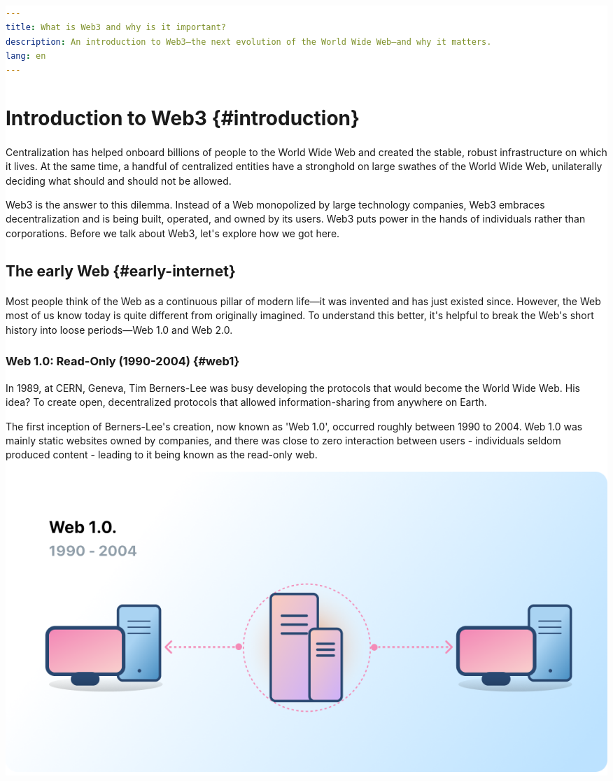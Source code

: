```yaml
---
title: What is Web3 and why is it important?
description: An introduction to Web3—the next evolution of the World Wide Web—and why it matters.
lang: en
---
```


# Introduction to Web3 {#introduction}

Centralization has helped onboard billions of people to the World Wide Web and created the stable, robust infrastructure on which it lives. At the same time, a handful of centralized entities have a stronghold on large swathes of the World Wide Web, unilaterally deciding what should and should not be allowed.

Web3 is the answer to this dilemma. Instead of a Web monopolized by large technology companies, Web3 embraces decentralization and is being built, operated, and owned by its users. Web3 puts power in the hands of individuals rather than corporations.
Before we talk about Web3, let's explore how we got here.

<Divider />

## The early Web {#early-internet}

Most people think of the Web as a continuous pillar of modern life—it was invented and has just existed since. However, the Web most of us know today is quite different from originally imagined. To understand this better, it's helpful to break the Web's short history into loose periods—Web 1.0 and Web 2.0.

### Web 1.0: Read-Only (1990-2004) {#web1}

In 1989, at CERN, Geneva, Tim Berners-Lee was busy developing the protocols that would become the World Wide Web. His idea? To create open, decentralized protocols that allowed information-sharing from anywhere on Earth.

The first inception of Berners-Lee's creation, now known as 'Web 1.0', occurred roughly between 1990 to 2004. Web 1.0 was mainly static websites owned by companies, and there was close to zero interaction between users - individuals seldom produced content - leading to it being known as the read-only web.

![Client-server architecture, representing Web 1.0](./web1.png)

